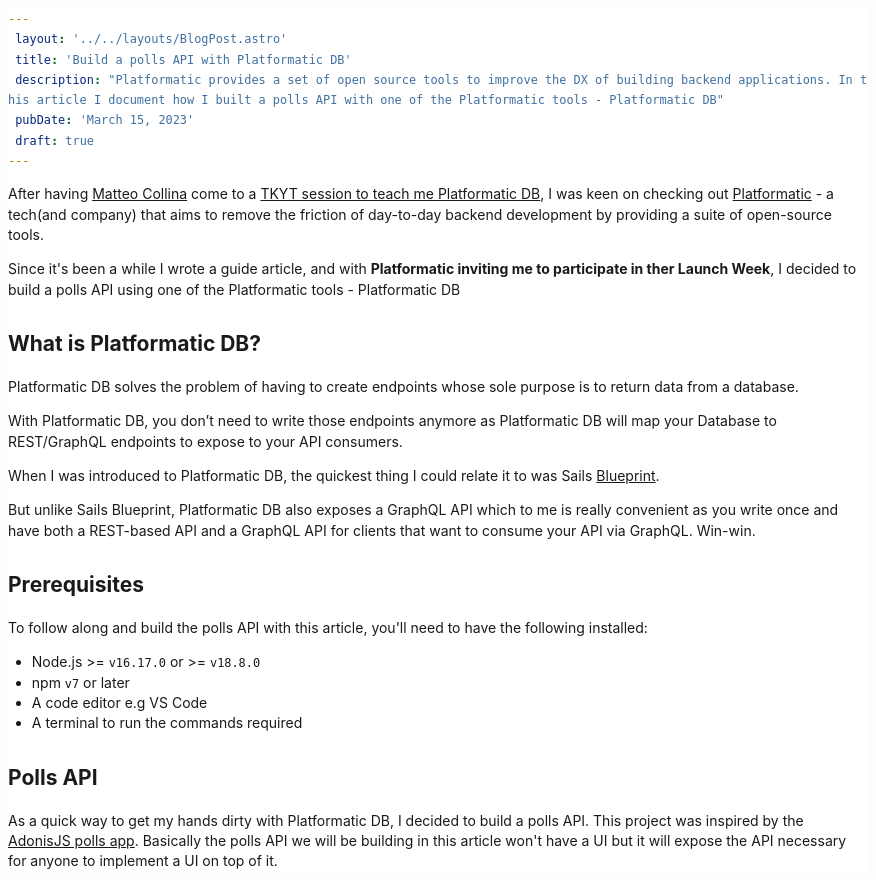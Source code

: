 ```yaml
---
 layout: '../../layouts/BlogPost.astro'
 title: 'Build a polls API with Platformatic DB'
 description: "Platformatic provides a set of open source tools to improve the DX of building backend applications. In this article I document how I built a polls API with one of the Platformatic tools - Platformatic DB"
 pubDate: 'March 15, 2023'
 draft: true
---
```


After having [Matteo Collina](https://twitter.com/matteocollina) come to a [TKYT session to teach me Platformatic DB](https://youtu.be/iDgE0OVeBWo), I was keen on checking out [Platformatic](https://platformatic.dev/) - a tech(and company) that aims to remove the friction of day-to-day backend development by providing a suite of open-source tools.

Since it's been a while I wrote a guide article, and with **Platformatic inviting me to participate in ther Launch Week**, I decided to build a polls API using one of the Platformatic tools - Platformatic DB

## What is Platformatic DB?

Platformatic DB solves the problem of having to create endpoints whose sole purpose is to return data from a database.

With Platformatic DB, you don’t need to write those endpoints anymore as Platformatic DB will map your Database to REST/GraphQL endpoints to expose to your API consumers.

When I was introduced to Platformatic DB, the quickest thing I could relate it to was Sails [Blueprint](https://sailsjs.com/documentation/concepts/blueprints).

But unlike Sails Blueprint, Platformatic DB also exposes a GraphQL API which to me is really convenient as you write once and have both a REST-based API and a GraphQL API for clients that want to consume your API via GraphQL. Win-win.

## Prerequisites​

To follow along and build the polls API with this article, you'll need to have the following installed:

- Node.js >= `v16.17.0` or >= `v18.8.0`
- npm `v7` or later
- A code editor e.g VS Code
- A terminal to run the commands required

## Polls API

As a quick way to get my hands dirty with Platformatic DB, I decided to build a polls API. This project was inspired by the [AdonisJS polls app](https://polls.adonisjs.dev).
Basically the polls API we will be building in this article won't have a UI but it will expose the API necessary for anyone to implement a UI on top of it.
